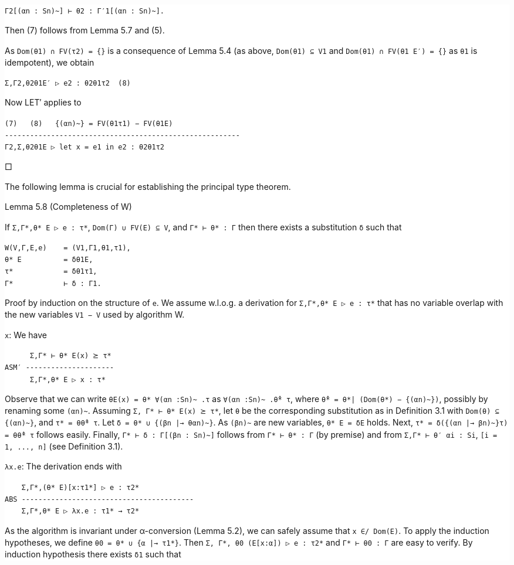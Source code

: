     Γ2[(αn : Sn)~] ⊢ θ2 : Γ′1[(αn : Sn)~].

  Then (7) follows from Lemma 5.7 and (5).

  As `Dom(θ1) ∩ FV(τ2) = {}` is a consequence of Lemma 5.4 (as above, `Dom(θ1) ⊆ V1` and `Dom(θ1) ∩ FV(θ1 E′) = {}` as `θ1` is idempotent), we obtain

    Σ,Γ2,θ2θ1E′ ▷ e2 : θ2θ1τ2  (8)

  

  Now LET′ applies to

    (7)   (8)   {(αn)~} = FV(θ1τ1) − FV(θ1E)
    --------------------------------------------------------
    Γ2,Σ,θ2θ1E ▷ let x = e1 in e2 : θ2θ1τ2

  □

  The following lemma is crucial for establishing the principal type theorem.

  Lemma 5.8 (Completeness of W)

  If `Σ,Γ*,θ* E ▷ e : τ*`, `Dom(Γ) ∪ FV(E) ⊆ V`, and `Γ* ⊢ θ* : Γ` then there exists a substitution `δ` such that

    W(V,Γ,E,e)    = (V1,Γ1,θ1,τ1),
    θ* E          = δθ1E,
    τ*            = δθ1τ1,
    Γ*            ⊢ δ : Γ1.

  Proof by induction on the structure of `e`.
  We assume w.l.o.g. a derivation for `Σ,Γ*,θ* E ▷ e : τ*` that has no variable overlap with the new variables `V1 − V` used by algorithm W.

  `x`: We have

          Σ,Γ* ⊢ θ* E(x) ⪰ τ*
    ASM′ ---------------------
          Σ,Γ*,θ* E ▷ x : τ*

  Observe that we can write `θE(x) = θ* ∀(αn :Sn)~ .τ` as `∀(αn :Sn)~ .θ̂* τ`, where `θ̂* = θ*| (Dom(θ*) − {(αn)~})`, possibly by renaming some `(αn)~`.
  Assuming `Σ, Γ* ⊢ θ* E(x) ⪰ τ*`, let `θ` be the corresponding substitution as in Definition 3.1 with `Dom(θ) ⊆ {(αn)~}`, and `τ* = θθ̂* τ`. Let `δ = θ* ∪ {(βn |→ θαn)~}`.
  As `(βn)~` are new variables, `θ* E = δE` holds.
  Next, `τ* = δ({(αn |→ βn)~}τ) = θθ̂* τ` follows easily.
  Finally, `Γ* ⊢ δ : Γ[(βn : Sn)~]` follows from `Γ* ⊢ θ* : Γ` (by premise) and from `Σ,Γ* ⊢ θ′ αi : Si`, `[i = 1, ..., n]` (see Definition 3.1).

  `λx.e`: The derivation ends with

        Σ,Γ*,(θ* E)[x:τ1*] ▷ e : τ2*
    ABS -----------------------------------------
        Σ,Γ*,θ* E ▷ λx.e : τ1* → τ2*

  As the algorithm is invariant under α-conversion (Lemma 5.2), we can safely assume that `x ∈/ Dom(E)`.
  To apply the induction hypotheses, we define `θ0 = θ* ∪ {α |→ τ1*}`.
  Then `Σ, Γ*, θ0 (E[x:α]) ▷ e : τ2*` and `Γ* ⊢ θ0 : Γ` are easy to verify.
  By induction hypothesis there exists `δ1` such that
